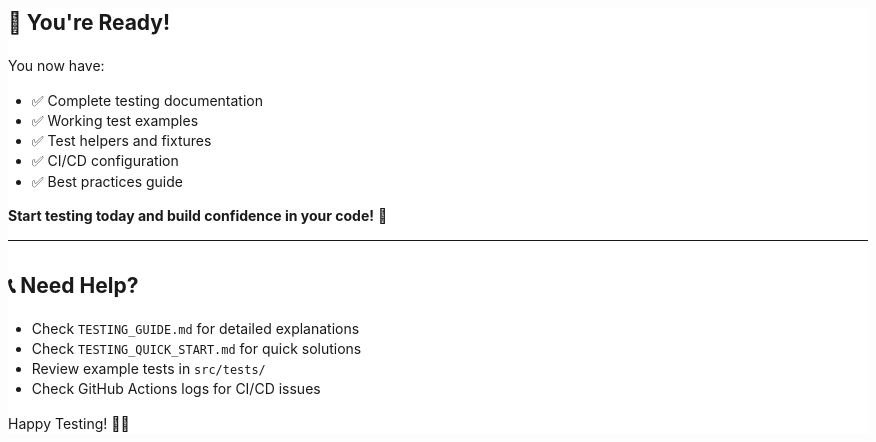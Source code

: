 ## 🎉 You're Ready!

You now have:
- ✅ Complete testing documentation
- ✅ Working test examples
- ✅ Test helpers and fixtures
- ✅ CI/CD configuration
- ✅ Best practices guide

**Start testing today and build confidence in your code!** 🚀

---

## 📞 Need Help?

- Check `TESTING_GUIDE.md` for detailed explanations
- Check `TESTING_QUICK_START.md` for quick solutions
- Review example tests in `src/tests/`
- Check GitHub Actions logs for CI/CD issues

Happy Testing! 🧪✨
